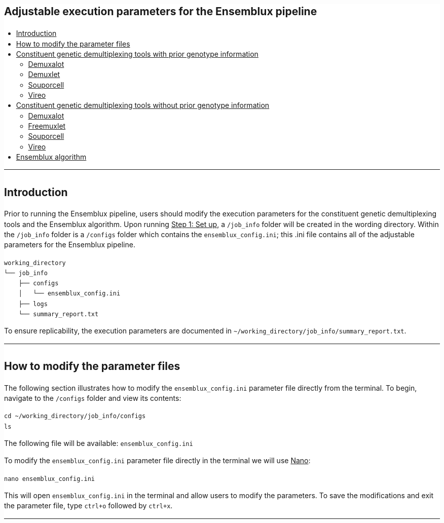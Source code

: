 ## Adjustable execution parameters for the Ensemblux pipeline

- [Introduction](#introduction)
- [How to modify the parameter files](#how-to-modify-the-parameter-files)
- [Constituent genetic demultiplexing tools with prior genotype information](#step-parameters)
    - [Demuxalot](#step-1-fastq-to-gene-expression-matrix-standard-track)
    - [Demuxlet](#step-1-fastq-to-gene-expression-matrix-hto-track)
    - [Souporcell](#step-2-create-seurat-object-and-remove-ambient-rna)
    - [Vireo](#step-3-quality-control-and-generation-of-filtered-data-objects)
- [Constituent genetic demultiplexing tools without prior genotype information](#step-parameters)
    - [Demuxalot](#step-1-fastq-to-gene-expression-matrix-standard-track)
    - [Freemuxlet](#step-1-fastq-to-gene-expression-matrix-hto-track)
    - [Souporcell](#step-2-create-seurat-object-and-remove-ambient-rna)
    - [Vireo](#step-3-quality-control-and-generation-of-filtered-data-objects)
- [Ensemblux algorithm](#step-parameters) 

- - - -

## Introduction
Prior to running the Ensemblux pipeline, users should modify the execution parameters for the constituent genetic demultiplexing tools and the Ensemblux algorithm. Upon running [Step 1: Set up](Step0.md), a `/job_info` folder will be created in the wording directory. Within the `/job_info` folder is a `/configs` folder which contains the `ensemblux_config.ini`; this .ini file contains all of the adjustable parameters for the Ensemblux pipeline. 

```
working_directory
└── job_info
    ├── configs
    │   └── ensemblux_config.ini
    ├── logs
    └── summary_report.txt
```
To ensure replicability, the execution parameters are documented in `~/working_directory/job_info/summary_report.txt`.

- - - -
## How to modify the parameter files
The following section illustrates how to modify the `ensemblux_config.ini` parameter file directly from the terminal. To begin, navigate to the `/configs` folder and view its contents:

```
cd ~/working_directory/job_info/configs
ls
```
The following file will be available: `ensemblux_config.ini`

To modify the `ensemblux_config.ini` parameter file directly in the terminal we will use [Nano](https://help.ubuntu.com/community/Nano):

```
nano ensemblux_config.ini
```
This will open `ensemblux_config.ini` in the terminal and allow users to modify the parameters. To save the modifications and exit the parameter file, type `ctrl+o` followed by `ctrl+x`.
- - - -
